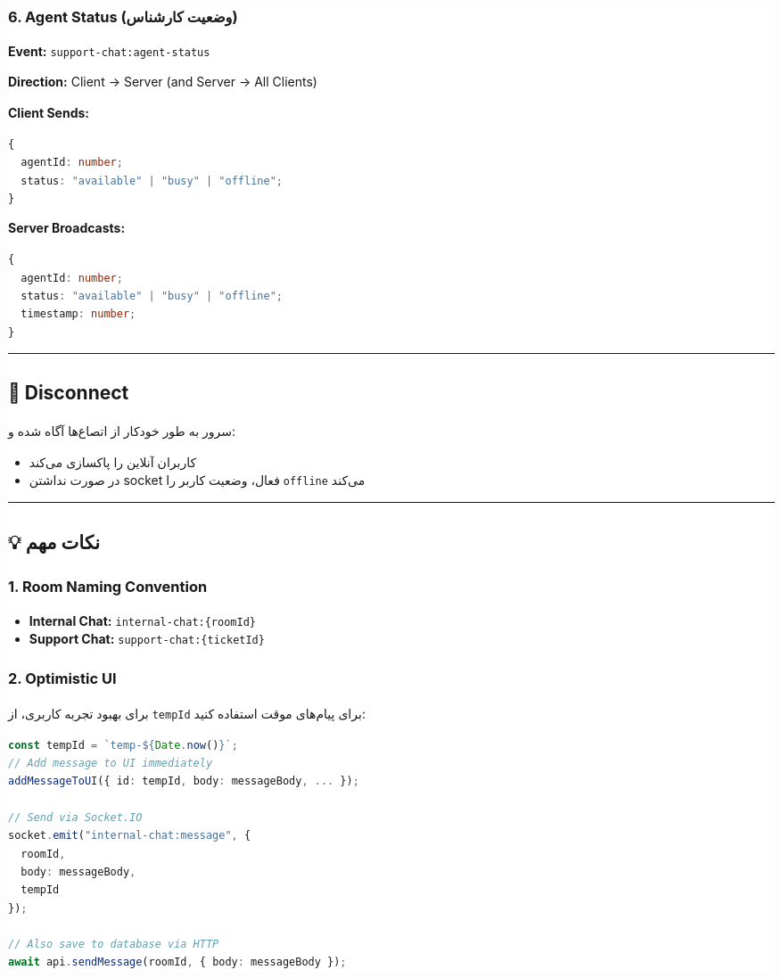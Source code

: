 
### 6. Agent Status (وضعیت کارشناس)

**Event:** `support-chat:agent-status`

**Direction:** Client → Server (and Server → All Clients)

**Client Sends:**

```typescript
{
  agentId: number;
  status: "available" | "busy" | "offline";
}
```

**Server Broadcasts:**

```typescript
{
  agentId: number;
  status: "available" | "busy" | "offline";
  timestamp: number;
}
```

---

## 🔌 Disconnect

سرور به طور خودکار از اتصاع‌ها آگاه شده و:

- کاربران آنلاین را پاکسازی می‌کند
- در صورت نداشتن socket فعال، وضعیت کاربر را `offline` می‌کند

---

## 💡 نکات مهم

### 1. Room Naming Convention

- **Internal Chat:** `internal-chat:{roomId}`
- **Support Chat:** `support-chat:{ticketId}`

### 2. Optimistic UI

برای بهبود تجربه کاربری، از `tempId` برای پیام‌های موقت استفاده کنید:

```typescript
const tempId = `temp-${Date.now()}`;
// Add message to UI immediately
addMessageToUI({ id: tempId, body: messageBody, ... });

// Send via Socket.IO
socket.emit("internal-chat:message", {
  roomId,
  body: messageBody,
  tempId
});

// Also save to database via HTTP
await api.sendMessage(roomId, { body: messageBody });
```
